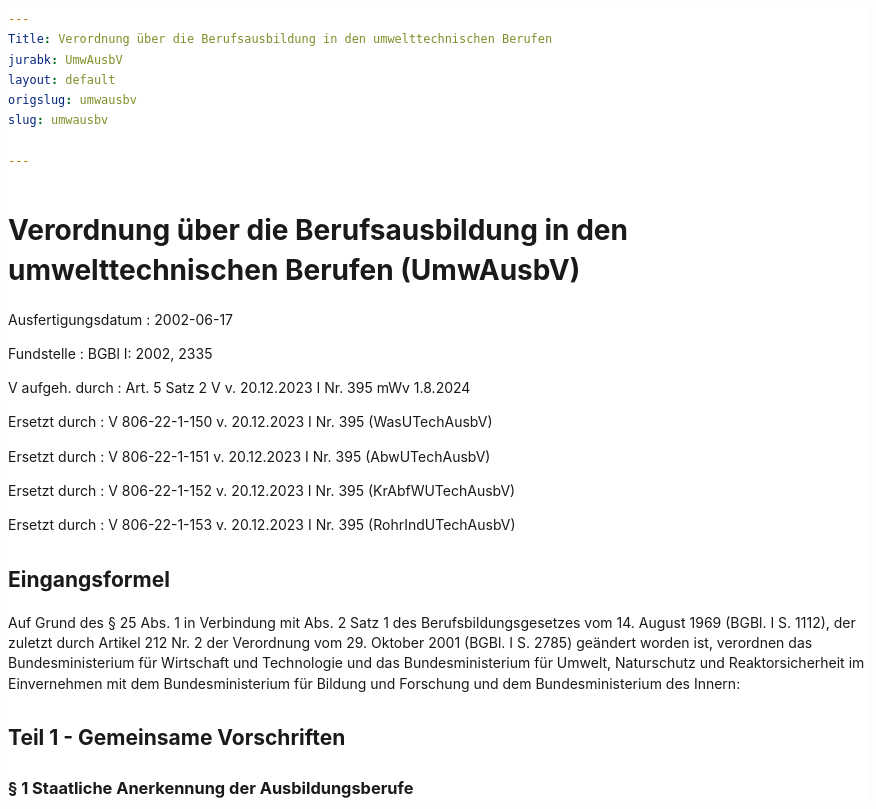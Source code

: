 ```yaml
---
Title: Verordnung über die Berufsausbildung in den umwelttechnischen Berufen
jurabk: UmwAusbV
layout: default
origslug: umwausbv
slug: umwausbv

---
```


# Verordnung über die Berufsausbildung in den umwelttechnischen Berufen (UmwAusbV)

Ausfertigungsdatum
:   2002-06-17

Fundstelle
:   BGBl I: 2002, 2335

V aufgeh. durch
:   Art. 5 Satz 2 V v. 20.12.2023 I Nr. 395 mWv 1.8.2024

Ersetzt durch
:   V 806-22-1-150 v. 20.12.2023 I Nr. 395 (WasUTechAusbV)

Ersetzt durch
:   V 806-22-1-151 v. 20.12.2023 I Nr. 395 (AbwUTechAusbV)

Ersetzt durch
:   V 806-22-1-152 v. 20.12.2023 I Nr. 395 (KrAbfWUTechAusbV)

Ersetzt durch
:   V 806-22-1-153 v. 20.12.2023 I Nr. 395 (RohrIndUTechAusbV)



## Eingangsformel

Auf Grund des § 25 Abs. 1 in Verbindung mit Abs. 2 Satz 1 des
Berufsbildungsgesetzes vom 14. August 1969 (BGBl. I S. 1112), der
zuletzt durch Artikel 212 Nr. 2 der Verordnung vom 29. Oktober 2001
(BGBl. I S. 2785) geändert worden ist, verordnen das Bundesministerium
für Wirtschaft und Technologie und das Bundesministerium für Umwelt,
Naturschutz und Reaktorsicherheit im Einvernehmen mit dem
Bundesministerium für Bildung und Forschung und dem Bundesministerium
des Innern:


## Teil 1 - Gemeinsame Vorschriften



### § 1 Staatliche Anerkennung der Ausbildungsberufe
